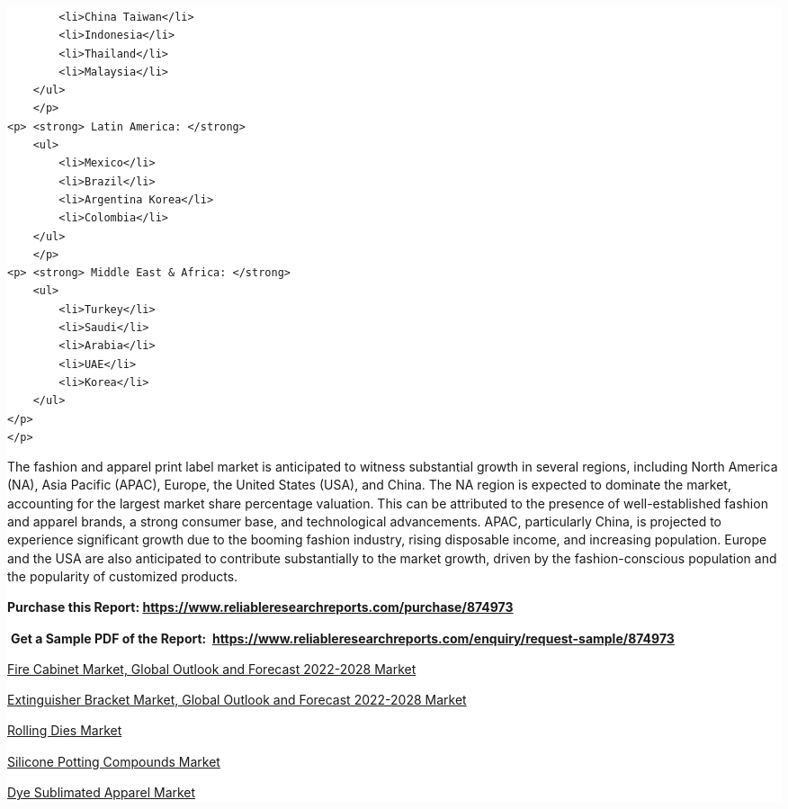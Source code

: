             <li>China Taiwan</li>
            <li>Indonesia</li>
            <li>Thailand</li>
            <li>Malaysia</li>
        </ul>
        </p> 
    <p> <strong> Latin America: </strong>
        <ul>
            <li>Mexico</li>
            <li>Brazil</li>
            <li>Argentina Korea</li>
            <li>Colombia</li>
        </ul>
        </p> 
    <p> <strong> Middle East & Africa: </strong>
        <ul>
            <li>Turkey</li>
            <li>Saudi</li>
            <li>Arabia</li>
            <li>UAE</li>
            <li>Korea</li>
        </ul>
    </p>
    </p>
<p><p>The fashion and apparel print label market is anticipated to witness substantial growth in several regions, including North America (NA), Asia Pacific (APAC), Europe, the United States (USA), and China. The NA region is expected to dominate the market, accounting for the largest market share percentage valuation. This can be attributed to the presence of well-established fashion and apparel brands, a strong consumer base, and technological advancements. APAC, particularly China, is projected to experience significant growth due to the booming fashion industry, rising disposable income, and increasing population. Europe and the USA are also anticipated to contribute substantially to the market growth, driven by the fashion-conscious population and the popularity of customized products.</p></p>
<p><strong>Purchase this Report: <a href="https://www.reliableresearchreports.com/purchase/874973">https://www.reliableresearchreports.com/purchase/874973</a></strong></p>
<p>&nbsp;<strong>Get a Sample PDF of the Report:&nbsp;&nbsp;<a href="https://www.reliableresearchreports.com/enquiry/request-sample/874973">https://www.reliableresearchreports.com/enquiry/request-sample/874973</a></strong></p>
<p><strong></strong></p>
<p><p><a href="https://issuu.com/reportprime-2/docs/fire-cabinet-market-global-outlook-and-forecast-20?fr=xKAE9_zU1NQ">Fire Cabinet Market, Global Outlook and Forecast 2022-2028 Market</a></p><p><a href="https://issuu.com/reportprime-2/docs/extinguisher-bracket-market-global-outlook-and-for?fr=xKAE9_zU1NQ">Extinguisher Bracket Market, Global Outlook and Forecast 2022-2028 Market</a></p><p><a href="https://www.reportprime.com/rolling-dies-r7381">Rolling Dies Market</a></p><p><a href="https://www.linkedin.com/pulse/silicone-potting-compounds-market-size-share-global-analysis-espsc/">Silicone Potting Compounds Market</a></p><p><a href="https://medium.com/@sanjubabarp23/dye-sublimated-apparel-market-size-growth-forecast-2023-2030-fea0e53cb342">Dye Sublimated Apparel Market</a></p></p>